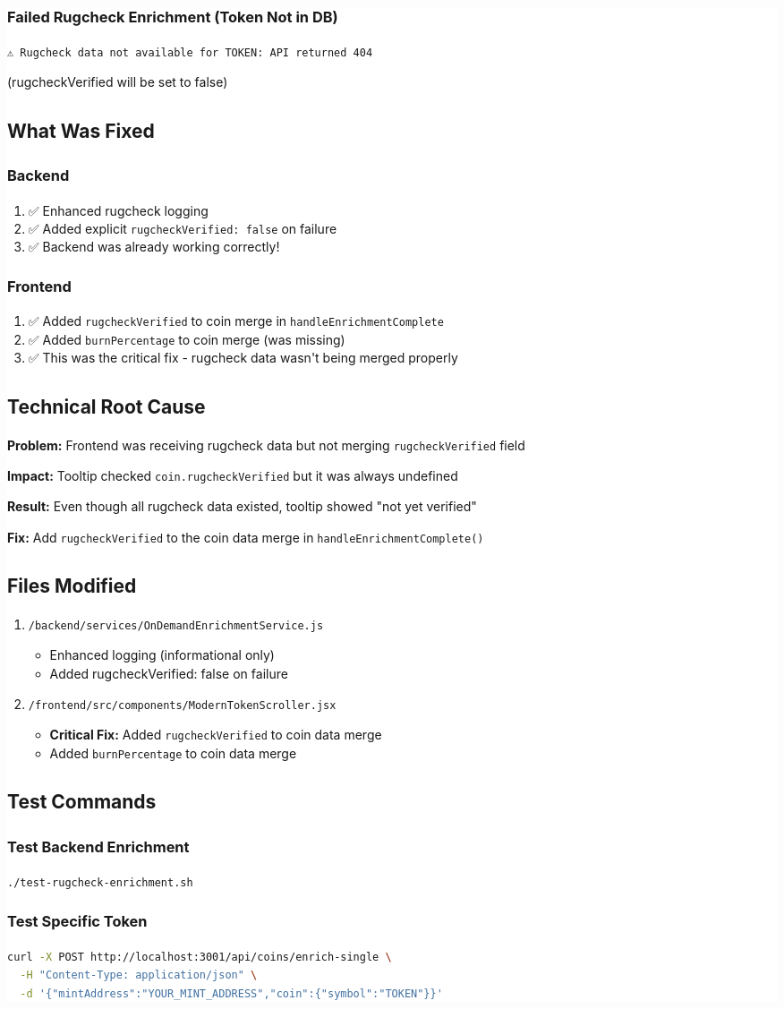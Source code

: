 ### Failed Rugcheck Enrichment (Token Not in DB)
```
⚠️ Rugcheck data not available for TOKEN: API returned 404
```
(rugcheckVerified will be set to false)

## What Was Fixed

### Backend
1. ✅ Enhanced rugcheck logging
2. ✅ Added explicit `rugcheckVerified: false` on failure
3. ✅ Backend was already working correctly!

### Frontend
1. ✅ Added `rugcheckVerified` to coin merge in `handleEnrichmentComplete`
2. ✅ Added `burnPercentage` to coin merge (was missing)
3. ✅ This was the critical fix - rugcheck data wasn't being merged properly

## Technical Root Cause

**Problem:** Frontend was receiving rugcheck data but not merging `rugcheckVerified` field

**Impact:** Tooltip checked `coin.rugcheckVerified` but it was always undefined

**Result:** Even though all rugcheck data existed, tooltip showed "not yet verified"

**Fix:** Add `rugcheckVerified` to the coin data merge in `handleEnrichmentComplete()`

## Files Modified

1. `/backend/services/OnDemandEnrichmentService.js`
   - Enhanced logging (informational only)
   - Added rugcheckVerified: false on failure

2. `/frontend/src/components/ModernTokenScroller.jsx`
   - **Critical Fix:** Added `rugcheckVerified` to coin data merge
   - Added `burnPercentage` to coin data merge

## Test Commands

### Test Backend Enrichment
```bash
./test-rugcheck-enrichment.sh
```

### Test Specific Token
```bash
curl -X POST http://localhost:3001/api/coins/enrich-single \
  -H "Content-Type: application/json" \
  -d '{"mintAddress":"YOUR_MINT_ADDRESS","coin":{"symbol":"TOKEN"}}'
```
